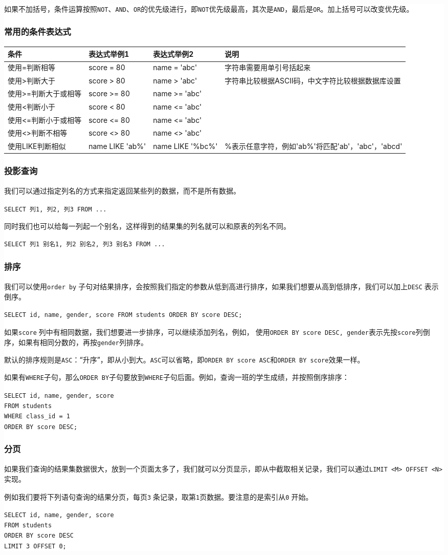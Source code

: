 如果不加括号，条件运算按照`NOT`、`AND`、`OR`的优先级进行，即`NOT`优先级最高，其次是`AND`，最后是`OR`。加上括号可以改变优先级。

### 常用的条件表达式

| 条件 | 表达式举例1 | 表达式举例2 | 说明 |
| :--- | :--- | :--- | :--- |
| 使用=判断相等 | score = 80 | name = 'abc' | 字符串需要用单引号括起来 |
| 使用&gt;判断大于 | score &gt; 80 | name &gt; 'abc' | 字符串比较根据ASCII码，中文字符比较根据数据库设置 |
| 使用&gt;=判断大于或相等 | score &gt;= 80 | name &gt;= 'abc' |  |
| 使用&lt;判断小于 | score &lt; 80 | name &lt;= 'abc' |  |
| 使用&lt;=判断小于或相等 | score &lt;= 80 | name &lt;= 'abc' |  |
| 使用&lt;&gt;判断不相等 | score &lt;&gt; 80 | name &lt;&gt; 'abc' |  |
| 使用LIKE判断相似 | name LIKE 'ab%' | name LIKE '%bc%' | %表示任意字符，例如'ab%'将匹配'ab'，'abc'，'abcd' |

### 投影查询

我们可以通过指定列名的方式来指定返回某些列的数据，而不是所有数据。

`SELECT 列1, 列2, 列3 FROM ...`

同时我们也可以给每一列起一个别名，这样得到的结果集的列名就可以和原表的列名不同。

`SELECT 列1 别名1, 列2 别名2, 列3 别名3 FROM ...`

### 排序

我们可以使用`order by` 子句对结果排序，会按照我们指定的参数从低到高进行排序，如果我们想要从高到低排序，我们可以加上`DESC` 表示倒序。

`SELECT id, name, gender, score FROM students ORDER BY score DESC;`

如果`score` 列中有相同数据，我们想要进一步排序，可以继续添加列名，例如， 使用`ORDER BY score DESC, gender`表示先按`score`列倒序，如果有相同分数的，再按`gender`列排序。

默认的排序规则是`ASC`：“升序”，即从小到大。`ASC`可以省略，即`ORDER BY score ASC`和`ORDER BY score`效果一样。

如果有`WHERE`子句，那么`ORDER BY`子句要放到`WHERE`子句后面。例如，查询一班的学生成绩，并按照倒序排序：

```text
SELECT id, name, gender, score
FROM students
WHERE class_id = 1
ORDER BY score DESC;
```

### 分页

如果我们查询的结果集数据很大，放到一个页面太多了，我们就可以分页显示，即从中截取相关记录，我们可以通过`LIMIT <M> OFFSET <N>` 实现。

例如我们要将下列语句查询的结果分页，每页`3` 条记录，取第`1`页数据。要注意的是索引从`0` 开始。

```text
SELECT id, name, gender, score
FROM students
ORDER BY score DESC
LIMIT 3 OFFSET 0;
```
